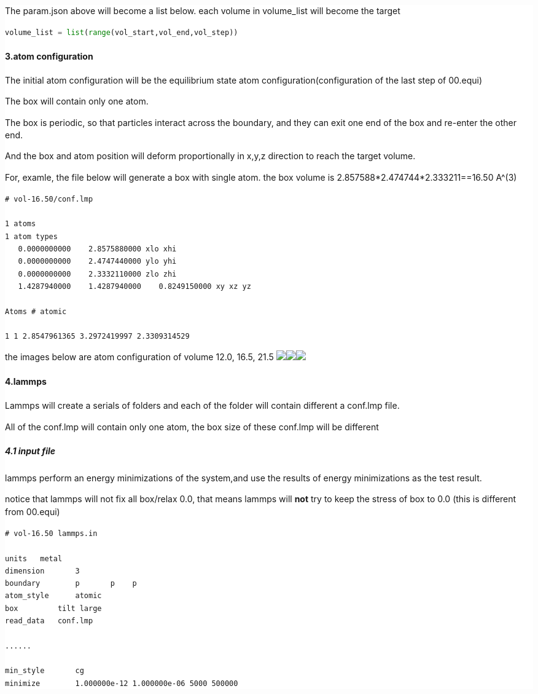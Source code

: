 The param.json above will become a list below.
each volume in volume_list will become the target 

```python
volume_list = list(range(vol_start,vol_end,vol_step))
```

#### 3.atom configuration

The initial atom configuration  will be the equilibrium state atom configuration(configuration of the last step of 00.equi)

The box will contain only one atom.

The box is periodic, so that particles interact across the boundary, and they can exit one end of the box and re-enter the other end.


And the box and atom position will deform proportionally in x,y,z direction to reach the target volume.

For, examle, the file  below will generate a box with single atom.
the box volume is 2.857588\*2.474744\*2.333211==16.50 A^(3) 
```
# vol-16.50/conf.lmp

1 atoms
1 atom types
   0.0000000000    2.8575880000 xlo xhi
   0.0000000000    2.4747440000 ylo yhi
   0.0000000000    2.3332110000 zlo zhi
   1.4287940000    1.4287940000    0.8249150000 xy xz yz

Atoms # atomic

1 1 2.8547961365 3.2972419997 2.3309314529
```
the images below are atom configuration of volume 12.0, 16.5, 21.5
![](https://i.imgur.com/R1mXWrM.png)![](https://i.imgur.com/IsQZW8n.png)![](https://i.imgur.com/wTl375d.png)




#### 4.lammps
Lammps will create a serials of folders and each of the folder will contain different a conf.lmp file.

All of the conf.lmp will contain only one atom, the box size of these conf.lmp will be different

##### 4.1 input file

lammps perform an energy minimizations of the system,and use the results of energy minimizations as  the test result.

notice that lammps will not fix all box/relax 0.0, that means lammps  will **not** try to keep the stress of box to 0.0 (this is different from 00.equi)
```
# vol-16.50 lammps.in

units   metal
dimension       3
boundary        p       p    p
atom_style      atomic
box         tilt large
read_data   conf.lmp

......

min_style       cg
minimize        1.000000e-12 1.000000e-06 5000 500000
```
